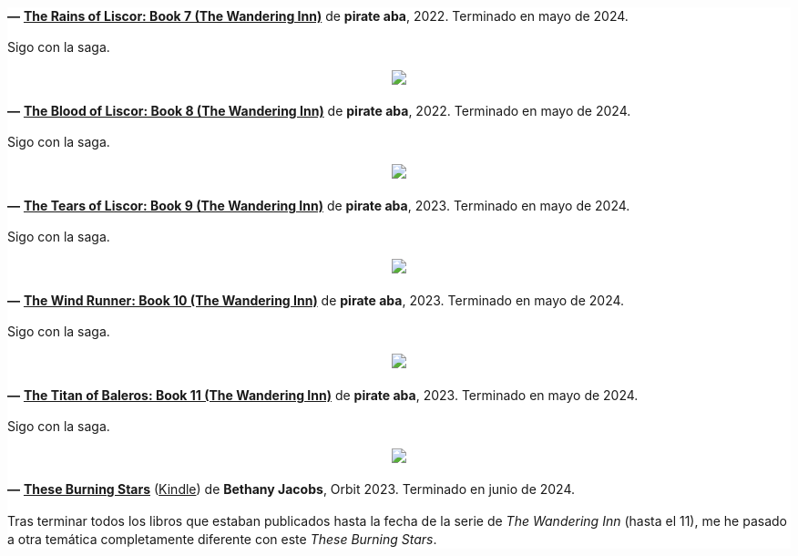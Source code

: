 **—** **[The Rains of Liscor: Book 7 (The Wandering Inn)](https://amzn.to/3wocL0A)** de
**pirate aba**, 2022. Terminado en mayo de 2024.

Sigo con la saga.

<p align="center">
<img height="500"
src="https://images-na.ssl-images-amazon.com/images/S/compressed.photo.goodreads.com/books/1665883349i/61880401.jpg"></p>

**—** **[The Blood of Liscor: Book 8 (The Wandering Inn)](https://amzn.to/3UVntVE)**  de
**pirate aba**, 2022. Terminado en mayo de 2024.

Sigo con la saga.

<p align="center">
<img height="500"
src="https://images-na.ssl-images-amazon.com/images/S/compressed.photo.goodreads.com/books/1680656121i/83738056.jpg"></p>

**—** **[The Tears of Liscor: Book 9 (The Wandering Inn)](https://amzn.to/3UDMDqL)**  de
**pirate aba**, 2023. Terminado en mayo de 2024.

Sigo con la saga.

<p align="center">
<img height="500"
src="https://images-na.ssl-images-amazon.com/images/S/compressed.photo.goodreads.com/books/1695071311i/199017014.jpg"></p>

**—** **[The Wind Runner: Book 10 (The Wandering Inn)](https://amzn.to/3WOvaOX)**  de
**pirate aba**, 2023. Terminado en mayo de 2024.

Sigo con la saga.

<p align="center">
<img height="500"
src="https://images-na.ssl-images-amazon.com/images/S/compressed.photo.goodreads.com/books/1696983783i/176941314.jpg"></p>

**—** **[The Titan of Baleros: Book 11 (The Wandering Inn)](https://amzn.to/4bzEriq)**  de
**pirate aba**, 2023. Terminado en mayo de 2024.

Sigo con la saga. 

<p align="center">
<img height="500"
src="https://images-na.ssl-images-amazon.com/images/S/compressed.photo.goodreads.com/books/1686947278i/75593500.jpg"></p>

**—** **[These Burning Stars](https://amzn.to/3x9FaI2)**
([Kindle](https://amzn.to/3xd36ub)) de **Bethany Jacobs**,
Orbit 2023. Terminado en junio de 2024. 

Tras terminar todos los libros que estaban publicados hasta la fecha de la
serie de *The Wandering Inn* (hasta el 11), me he pasado a otra temática
completamente diferente con este *These Burning Stars*.
